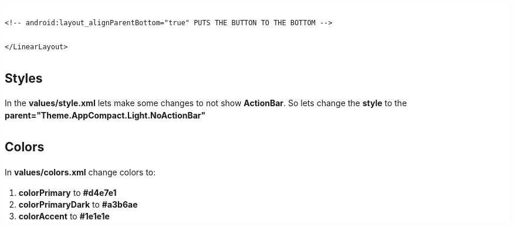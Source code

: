 ~~~~

<!-- android:layout_alignParentBottom="true" PUTS THE BUTTON TO THE BOTTOM -->

</LinearLayout>

~~~~

## Styles

In the **values/style.xml** lets make some changes to not show **ActionBar**. So lets change the **style** to the **parent="Theme.AppCompact.Light.NoActionBar"**

## Colors

In **values/colors.xml** change colors to:

1. **colorPrimary** to **#d4e7e1**
2. **colorPrimaryDark** to **#a3b6ae**
3. **colorAccent** to **#1e1e1e**
